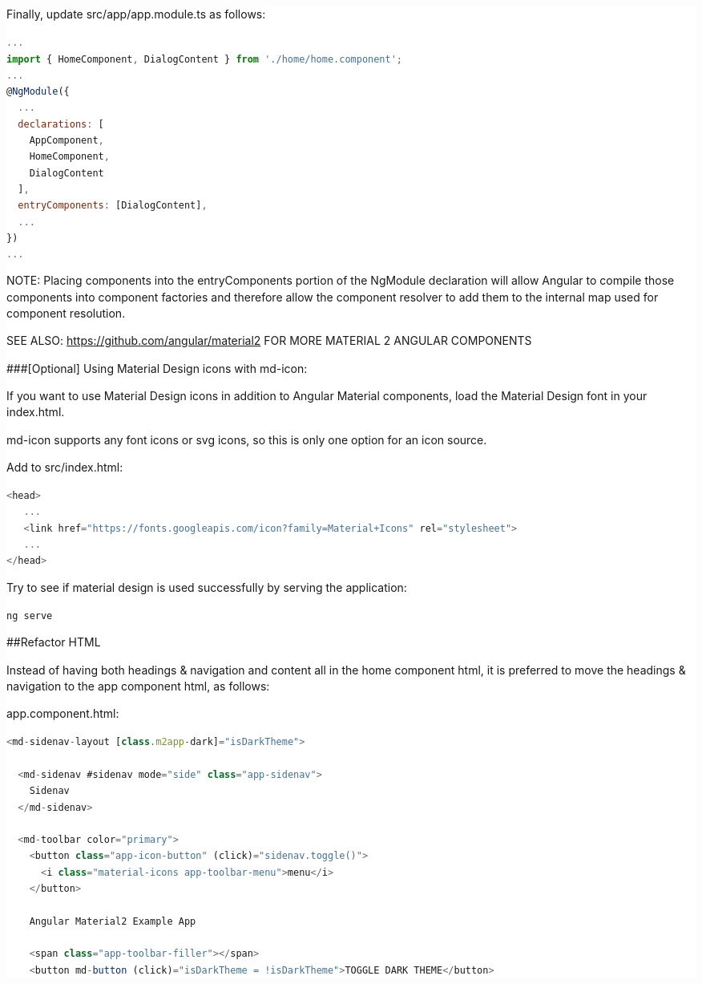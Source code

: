 Finally, update src/app/app.module.ts as follows:

```javascript
...
import { HomeComponent, DialogContent } from './home/home.component';
...
@NgModule({
  ...
  declarations: [
    AppComponent,
    HomeComponent, 
    DialogContent
  ],
  entryComponents: [DialogContent],
  ...
})
...
```

NOTE: Placing components into the entryComponents portion of the NgModule declaration will allow Angular to compile those components into component factories and therefore allow the component resolver to add them to the internal map used for component resolution.

SEE ALSO: https://github.com/angular/material2 FOR MORE MATERIAL 2 ANGULAR COMPONENTS

###[Optional] Using Material Design icons with md-icon:

If you want to use Material Design icons in addition to Angular Material components, load the Material Design font in your index.html.

md-icon supports any font icons or svg icons, so this is only one option for an icon source.

Add to src/index.html:

```javascript
<head>
   ...
   <link href="https://fonts.googleapis.com/icon?family=Material+Icons" rel="stylesheet">
   ...
</head>   
```

Try to see if material design is used successfully by serving the application:

```javascript
ng serve
```

##Refactor HTML

Instead of having both headings & navigation and content all in the home component html, it is preferred to move the headings & navigation to the app component html, as follows:

app.component.html:

```javascript
<md-sidenav-layout [class.m2app-dark]="isDarkTheme">

  <md-sidenav #sidenav mode="side" class="app-sidenav">
    Sidenav
  </md-sidenav>

  <md-toolbar color="primary">
    <button class="app-icon-button" (click)="sidenav.toggle()">
      <i class="material-icons app-toolbar-menu">menu</i>
    </button>

    Angular Material2 Example App

    <span class="app-toolbar-filler"></span>
    <button md-button (click)="isDarkTheme = !isDarkTheme">TOGGLE DARK THEME</button>
```